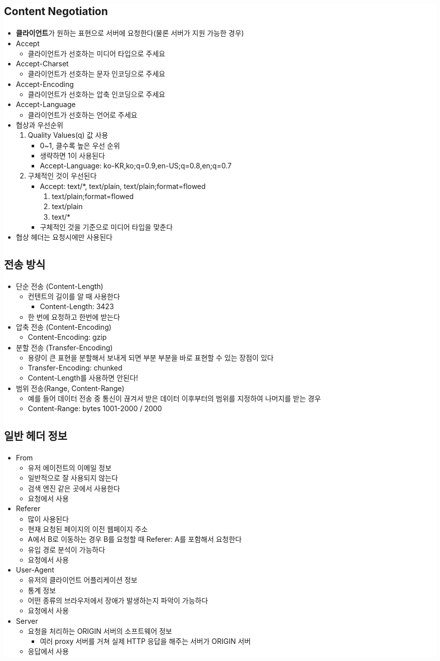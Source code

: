 ## Content Negotiation

- **클라이언트**가 원하는 표현으로 서버에 요청한다(물론 서버가 지원 가능한 경우)
- Accept
    - 클라이언트가 선호하는 미디어 타입으로 주세요
- Accept-Charset
    - 클라이언트가 선호하는 문자 인코딩으로 주세요
- Accept-Encoding
    - 클라이언트가 선호하는 압축 인코딩으로 주세요
- Accept-Language
    - 클라이언트가 선호하는 언어로 주세요
- 협상과 우선순위
    1. Quality Values(q) 값 사용
        - 0~1, 클수록 높은 우선 순위
        - 생략하면 1이 사용된다
        - Accept-Language: ko-KR,ko;q=0.9,en-US;q=0.8,en;q=0.7
    2. 구체적인 것이 우선된다
        - Accept: text/*, text/plain, text/plain;format=flowed
            1. text/plain;format=flowed
            2. text/plain
            3. text/*
        - 구체적인 것을 기준으로 미디어 타입을 맞춘다
- 협상 헤더는 요청시에만 사용된다

## 전송 방식

- 단순 전송 (Content-Length)
    - 컨텐트의 길이를 알 때 사용한다
        - Content-Length: 3423
    - 한 번에 요청하고 한번에 받는다
- 압축 전송 (Content-Encoding)
    - Content-Encoding: gzip
- 분할 전송 (Transfer-Encoding)
    - 용량이 큰 표현을 분할해서 보내게 되면 부분 부분을 바로 표현할 수 있는 장점이 있다
    - Transfer-Encoding: chunked
    - Content-Length를 사용하면 안된다!
- 범위 전송(Range, Content-Range)
    - 예를 들어 데이터 전송 중 통신이 끊겨서 받은 데이터 이후부터의 범위를 지정하여 나머지를 받는 경우
    - Content-Range: bytes 1001-2000 / 2000

## 일반 헤더 정보

- From
    - 유저 에이전트의 이메일 정보
    - 일반적으로 잘 사용되지 않는다
    - 검색 엔진 같은 곳에서 사용한다
    - 요청에서 사용
- Referer
    - 많이 사용된다
    - 현재 요청된 페이지의 이전 웹페이지 주소
    - A에서 B로 이동하는 경우 B를 요청할 때 Referer: A를 포함해서 요청한다
    - 유입 경로 분석이 가능하다
    - 요청에서 사용
- User-Agent
    - 유저의 클라이언트 어플리케이션 정보
    - 통계 정보
    - 어떤 종류의 브라우저에서 장애가 발생하는지 파악이 가능하다
    - 요청에서 사용
- Server
    - 요청을 처리하는 ORIGIN 서버의 소프트웨어 정보
        - 여러 proxy 서버를 거쳐 실제 HTTP 응답을 해주는 서버가 ORIGIN 서버
    - 응답에서 사용